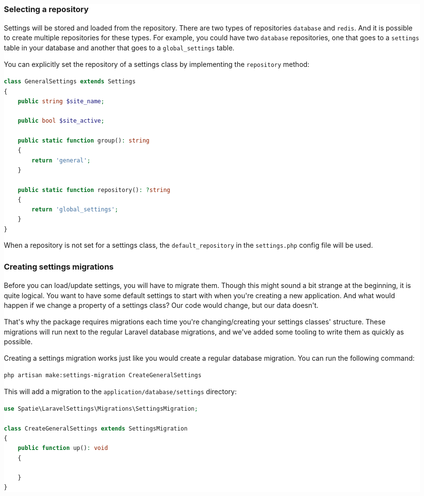 ### Selecting a repository

Settings will be stored and loaded from the repository. There are two types of repositories `database` and `redis`. And it is possible to create multiple repositories for these types. For example, you could have two `database` repositories, one that goes to a `settings` table in your database and another that goes to a `global_settings` table.

You can explicitly set the repository of a settings class by implementing the `repository` method:

```php
class GeneralSettings extends Settings
{
    public string $site_name;
    
    public bool $site_active;
    
    public static function group(): string
    {
        return 'general';
    }
    
    public static function repository(): ?string
    {
        return 'global_settings';
    }
}
```

When a repository is not set for a settings class, the `default_repository` in the `settings.php` config file will be used.

### Creating settings migrations

Before you can load/update settings, you will have to migrate them. Though this might sound a bit strange at the beginning, it is quite logical. You want to have some default settings to start with when you're creating a new application. And what would happen if we change a property of a settings class? Our code would change, but our data doesn't.

That's why the package requires migrations each time you're changing/creating your settings classes' structure. These migrations will run next to the regular Laravel database migrations, and we've added some tooling to write them as quickly as possible.

Creating a settings migration works just like you would create a regular database migration. You can run the following command:

```bash
php artisan make:settings-migration CreateGeneralSettings
```

This will add a migration to the `application/database/settings` directory:

```php
use Spatie\LaravelSettings\Migrations\SettingsMigration;

class CreateGeneralSettings extends SettingsMigration
{
    public function up(): void
    {

    }
}
```
